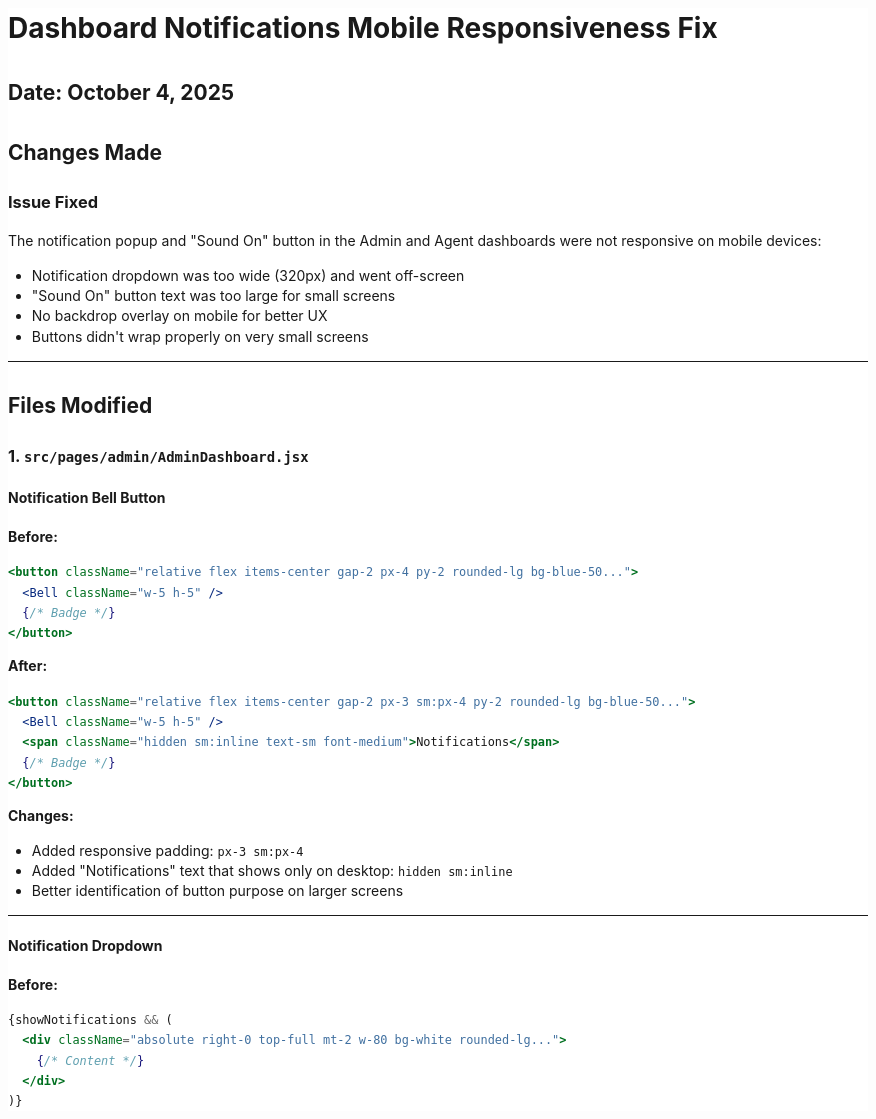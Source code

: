 # Dashboard Notifications Mobile Responsiveness Fix

## Date: October 4, 2025

## Changes Made

### Issue Fixed
The notification popup and "Sound On" button in the Admin and Agent dashboards were not responsive on mobile devices:
- Notification dropdown was too wide (320px) and went off-screen
- "Sound On" button text was too large for small screens
- No backdrop overlay on mobile for better UX
- Buttons didn't wrap properly on very small screens

---

## Files Modified

### 1. `src/pages/admin/AdminDashboard.jsx`

#### Notification Bell Button
**Before:**
```jsx
<button className="relative flex items-center gap-2 px-4 py-2 rounded-lg bg-blue-50...">
  <Bell className="w-5 h-5" />
  {/* Badge */}
</button>
```

**After:**
```jsx
<button className="relative flex items-center gap-2 px-3 sm:px-4 py-2 rounded-lg bg-blue-50...">
  <Bell className="w-5 h-5" />
  <span className="hidden sm:inline text-sm font-medium">Notifications</span>
  {/* Badge */}
</button>
```

**Changes:**
- Added responsive padding: `px-3 sm:px-4`
- Added "Notifications" text that shows only on desktop: `hidden sm:inline`
- Better identification of button purpose on larger screens

---

#### Notification Dropdown
**Before:**
```jsx
{showNotifications && (
  <div className="absolute right-0 top-full mt-2 w-80 bg-white rounded-lg...">
    {/* Content */}
  </div>
)}
```
